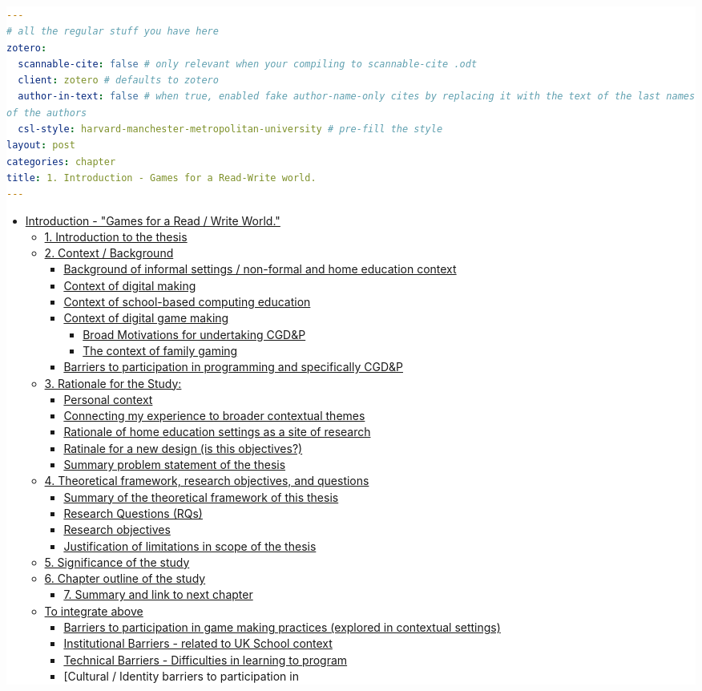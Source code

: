 ```yaml
---
# all the regular stuff you have here
zotero:
  scannable-cite: false # only relevant when your compiling to scannable-cite .odt
  client: zotero # defaults to zotero
  author-in-text: false # when true, enabled fake author-name-only cites by replacing it with the text of the last names of the authors
  csl-style: harvard-manchester-metropolitan-university # pre-fill the style
layout: post
categories: chapter
title: 1. Introduction - Games for a Read-Write world.
---
```

-   [Introduction - "Games for a Read / Write
    World."](#introduction---games-for-a-read-write-world.)
    -   [1. Introduction to the thesis](#introduction-to-the-thesis)
    -   [2. Context / Background](#context-background)
        -   [Background of informal settings / non-formal and home
            education
            context](#background-of-informal-settings-non-formal-and-home-education-context)
        -   [Context of digital making](#context-of-digital-making)
        -   [Context of school-based computing
            education](#context-of-school-based-computing-education)
        -   [Context of digital game
            making](#context-of-digital-game-making)
            -   [Broad Motivations for undertaking
                CGD&P](#broad-motivations-for-undertaking-cgdp)
            -   [The context of family
                gaming](#the-context-of-family-gaming)
        -   [Barriers to participation in programming and specifically
            CGD&P](#barriers-to-participation-in-programming-and-specifically-cgdp)
    -   [3. Rationale for the Study:](#rationale-for-the-study)
        -   [Personal context](#personal-context)
        -   [Connecting my experience to broader contextual
            themes](#connecting-my-experience-to-broader-contextual-themes)
        -   [Rationale of home education settings as a site of
            research](#rationale-of-home-education-settings-as-a-site-of-research)
        -   [Ratinale for a new design (is this
            objectives?)](#ratinale-for-a-new-design-is-this-objectives)
        -   [Summary problem statement of the
            thesis](#summary-problem-statement-of-the-thesis)
    -   [4. Theoretical framework, research objectives, and
        questions](#theoretical-framework-research-objectives-and-questions)
        -   [Summary of the theoretical framework of this
            thesis](#summary-of-the-theoretical-framework-of-this-thesis)
        -   [Research Questions (RQs)](#research-questions-rqs)
        -   [Research objectives](#research-objectives)
        -   [Justification of limitations in scope of the
            thesis](#justification-of-limitations-in-scope-of-the-thesis)
    -   [5. Significance of the study](#significance-of-the-study)
    -   [6. Chapter outline of the study](#chapter-outline-of-the-study)
        -   [7. Summary and link to next
            chapter](#summary-and-link-to-next-chapter)
    -   [To integrate above](#to-integrate-above)
        -   [Barriers to participation in game making practices
            (explored in contextual
            settings)](#barriers-to-participation-in-game-making-practices-explored-in-contextual-settings)
        -   [Institutional Barriers - related to UK School
            context](#institutional-barriers---related-to-uk-school-context)
        -   [Technical Barriers - Difficulties in learning to
            program](#technical-barriers---difficulties-in-learning-to-program)
        -   [Cultural / Identity barriers to participation in